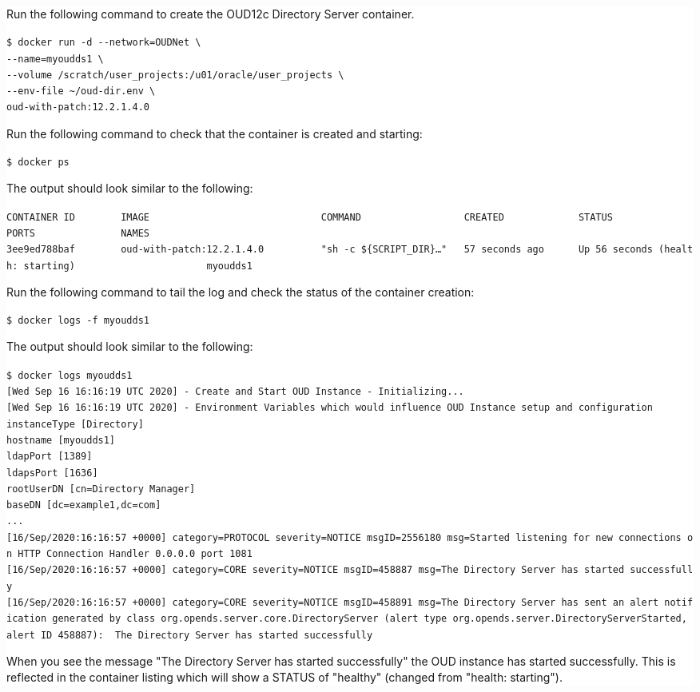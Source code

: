 Run the following command to create the OUD12c Directory Server container.

```
$ docker run -d --network=OUDNet \
--name=myoudds1 \
--volume /scratch/user_projects:/u01/oracle/user_projects \
--env-file ~/oud-dir.env \
oud-with-patch:12.2.1.4.0
```

Run the following command to check that the container is created and starting:

```
$ docker ps
```

The output should look similar to the following:

```
CONTAINER ID        IMAGE                              COMMAND                  CREATED             STATUS                             PORTS               NAMES
3ee9ed788baf        oud-with-patch:12.2.1.4.0          "sh -c ${SCRIPT_DIR}…"   57 seconds ago      Up 56 seconds (health: starting)                       myoudds1
```

Run the following command to tail the log and check the status of the container creation:

```
$ docker logs -f myoudds1
```

The output should look similar to the following:

```
$ docker logs myoudds1
[Wed Sep 16 16:16:19 UTC 2020] - Create and Start OUD Instance - Initializing...
[Wed Sep 16 16:16:19 UTC 2020] - Environment Variables which would influence OUD Instance setup and configuration
instanceType [Directory]
hostname [myoudds1]
ldapPort [1389]
ldapsPort [1636]
rootUserDN [cn=Directory Manager]
baseDN [dc=example1,dc=com]
...
[16/Sep/2020:16:16:57 +0000] category=PROTOCOL severity=NOTICE msgID=2556180 msg=Started listening for new connections on HTTP Connection Handler 0.0.0.0 port 1081
[16/Sep/2020:16:16:57 +0000] category=CORE severity=NOTICE msgID=458887 msg=The Directory Server has started successfully
[16/Sep/2020:16:16:57 +0000] category=CORE severity=NOTICE msgID=458891 msg=The Directory Server has sent an alert notification generated by class org.opends.server.core.DirectoryServer (alert type org.opends.server.DirectoryServerStarted, alert ID 458887):  The Directory Server has started successfully
```

When you see the message "The Directory Server has started successfully" the OUD instance has started successfully.  This is reflected in the container listing which will show a STATUS of "healthy" (changed from "health: starting").
